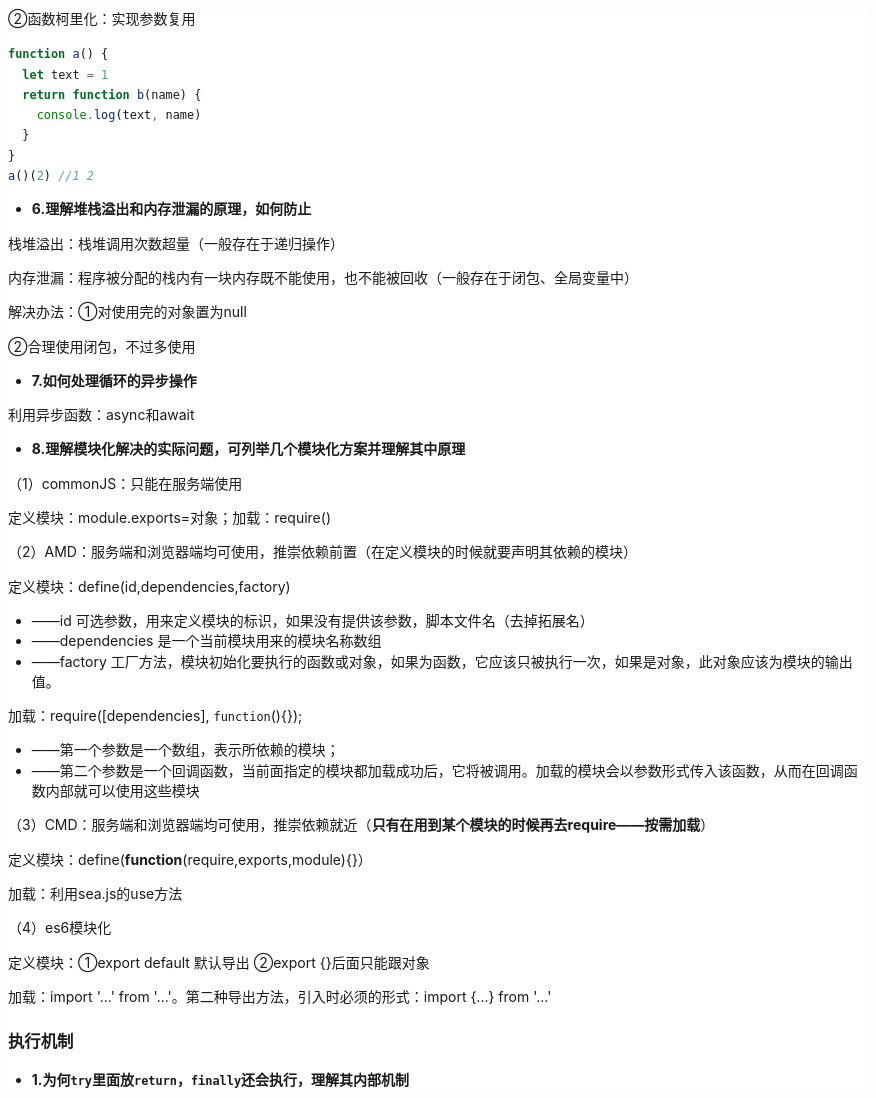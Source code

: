 ②函数柯里化：实现参数复用

```javascript
function a() {
  let text = 1
  return function b(name) {
    console.log(text, name)
  }
}
a()(2) //1 2
```



- **6.理解堆栈溢出和内存泄漏的原理，如何防止**

栈堆溢出：栈堆调用次数超量（一般存在于递归操作）

内存泄漏：程序被分配的栈内有一块内存既不能使用，也不能被回收（一般存在于闭包、全局变量中）

解决办法：①对使用完的对象置为null

②合理使用闭包，不过多使用

- **7.如何处理循环的异步操作**

利用异步函数：async和await

- **8.理解模块化解决的实际问题，可列举几个模块化方案并理解其中原理**

（1）commonJS：只能在服务端使用

定义模块：module.exports=对象；加载：require()

（2）AMD：服务端和浏览器端均可使用，推崇依赖前置（在定义模块的时候就要声明其依赖的模块）

定义模块：define(id,dependencies,factory)

- ——id 可选参数，用来定义模块的标识，如果没有提供该参数，脚本文件名（去掉拓展名）
- ——dependencies 是一个当前模块用来的模块名称数组
- ——factory 工厂方法，模块初始化要执行的函数或对象，如果为函数，它应该只被执行一次，如果是对象，此对象应该为模块的输出值。

加载：require([dependencies], ``function``(){});

- ——第一个参数是一个数组，表示所依赖的模块；
- ——第二个参数是一个回调函数，当前面指定的模块都加载成功后，它将被调用。加载的模块会以参数形式传入该函数，从而在回调函数内部就可以使用这些模块

（3）CMD：服务端和浏览器端均可使用，推崇依赖就近（**只有在用到某个模块的时候再去require——按需加载**）

定义模块：define(**function**(require,exports,module){}）

加载：利用sea.js的use方法

（4）es6模块化

定义模块：①export default 默认导出  ②export {}后面只能跟对象

加载：import '...' from '...'。第二种导出方法，引入时必须的形式：import {...} from '...'

### 执行机制

- **1.为何`try`里面放`return`，`finally`还会执行，理解其内部机制**
